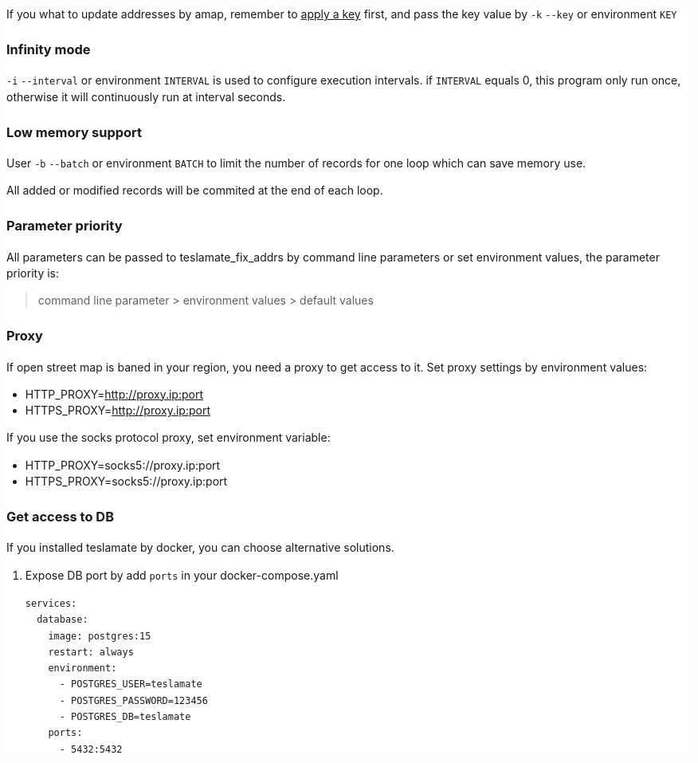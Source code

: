 If you what to update addresses by amap, remember to [apply a key](https://lbs.amap.com/api/webservice/guide/create-project/get-key) first, and pass the key value by `-k` `--key` or environment `KEY`



### Infinity mode

`-i` `--interval` or environment `INTERVAL` is used to configure execution intervals. if `INTERVAL` equals 0, this program only run once, otherwise it will continuously run at interval seconds.



### Low memory support

User `-b` `--batch` or environment `BATCH` to limit the number of records for one loop which can save memory use. 

All added or modified records will be commited at the end of each loop.



### Parameter priority

All parameters can be passed to teslamate_fix_addrs by command line parameters or set environment values, the parameter priority is:

>command line parameter > environment values > default values



### Proxy

If open street map is baned in your region, you need a proxy to get access to it. Set proxy settings by environment values:

* HTTP_PROXY=http://proxy.ip:port
* HTTPS_PROXY=http://proxy.ip:port

If you use the socks protocol proxy, set environment variable:
* HTTP_PROXY=socks5://proxy.ip:port
* HTTPS_PROXY=socks5://proxy.ip:port 



### Get access to DB

If you installed teslamate by docker, you can choose alternative solutions.

1. Expose DB port by add `ports` in your docker-compose.yaml

   ```
   services:
     database:
       image: postgres:15
       restart: always
       environment:
         - POSTGRES_USER=teslamate
         - POSTGRES_PASSWORD=123456
         - POSTGRES_DB=teslamate
       ports:
         - 5432:5432
   ```
